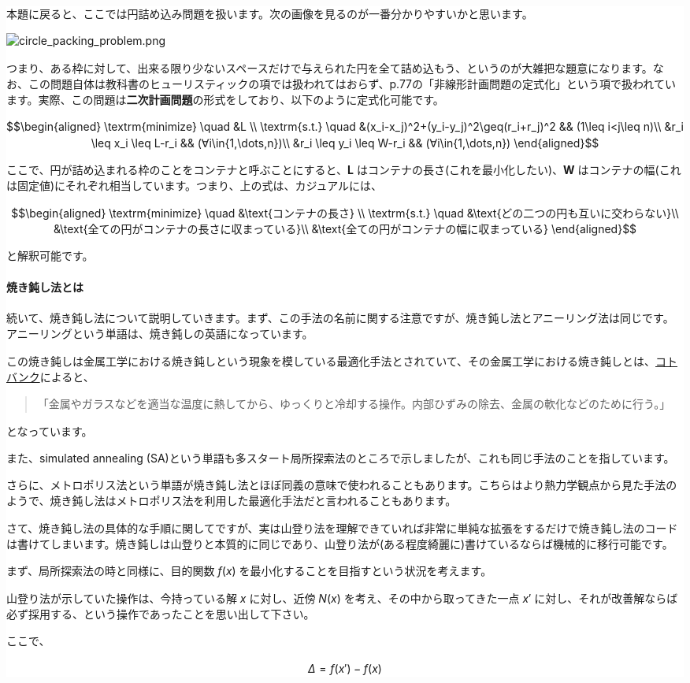 本題に戻ると、ここでは円詰め込み問題を扱います。次の画像を見るのが一番分かりやすいかと思います。

<img width=100% src="https://qiita-image-store.s3.ap-northeast-1.amazonaws.com/0/905155/50e606e8-816e-84d2-52ca-ac81007f5f26.png" alt="circle_packing_problem.png">

つまり、ある枠に対して、出来る限り少ないスペースだけで与えられた円を全て詰め込もう、というのが大雑把な題意になります。なお、この問題自体は教科書のヒューリスティックの項では扱われてはおらず、p.77の「非線形計画問題の定式化」という項で扱われています。実際、この問題は**二次計画問題**の形式をしており、以下のように定式化可能です。

```math
\begin{aligned}
\textrm{minimize} \quad &L \\
\textrm{s.t.} \quad &(x_i-x_j)^2+(y_i-y_j)^2\geq(r_i+r_j)^2 && (1\leq i<j\leq n)\\
                          &r_i \leq x_i \leq L-r_i && (∀i\in{1,\dots,n})\\
                          &r_i \leq y_i \leq W-r_i && (∀i\in{1,\dots,n})
\end{aligned}
```

ここで、円が詰め込まれる枠のことをコンテナと呼ぶことにすると、**L** はコンテナの長さ(これを最小化したい)、**W** はコンテナの幅(これは固定値)にそれぞれ相当しています。つまり、上の式は、カジュアルには、

```math
\begin{aligned}
\textrm{minimize} \quad &\text{コンテナの長さ} \\
\textrm{s.t.} \quad &\text{どの二つの円も互いに交わらない}\\
                          &\text{全ての円がコンテナの長さに収まっている}\\
                          &\text{全ての円がコンテナの幅に収まっている}
\end{aligned}
```

と解釈可能です。

#### 焼き鈍し法とは

続いて、焼き鈍し法について説明していきます。まず、この手法の名前に関する注意ですが、焼き鈍し法とアニーリング法は同じです。アニーリングという単語は、焼き鈍しの英語になっています。

この焼き鈍しは金属工学における焼き鈍しという現象を模している最適化手法とされていて、その金属工学における焼き鈍しとは、[コトバンク](https://kotobank.jp/word/%E7%84%BC%E3%81%8D%E9%88%8D%E3%81%97-647706#E3.83.87.E3.82.B8.E3.82.BF.E3.83.AB.E5.A4.A7.E8.BE.9E.E6.B3.89)によると、

> 「金属やガラスなどを適当な温度に熱してから、ゆっくりと冷却する操作。内部ひずみの除去、金属の軟化などのために行う。」

となっています。

また、simulated annealing (SA)という単語も多スタート局所探索法のところで示しましたが、これも同じ手法のことを指しています。

さらに、メトロポリス法という単語が焼き鈍し法とほぼ同義の意味で使われることもあります。こちらはより熱力学観点から見た手法のようで、焼き鈍し法はメトロポリス法を利用した最適化手法だと言われることもあります。

さて、焼き鈍し法の具体的な手順に関してですが、実は山登り法を理解できていれば非常に単純な拡張をするだけで焼き鈍し法のコードは書けてしまいます。焼き鈍しは山登りと本質的に同じであり、山登り法が(ある程度綺麗に)書けているならば機械的に移行可能です。

まず、局所探索法の時と同様に、目的関数 $f(x)$ を最小化することを目指すという状況を考えます。

山登り法が示していた操作は、今持っている解 $x$ に対し、近傍 $N(x)$ を考え、その中から取ってきた一点 $x'$ に対し、それが改善解ならば必ず採用する、という操作であったことを思い出して下さい。

ここで、

```math
  \Delta=f(x')-f(x)
```
